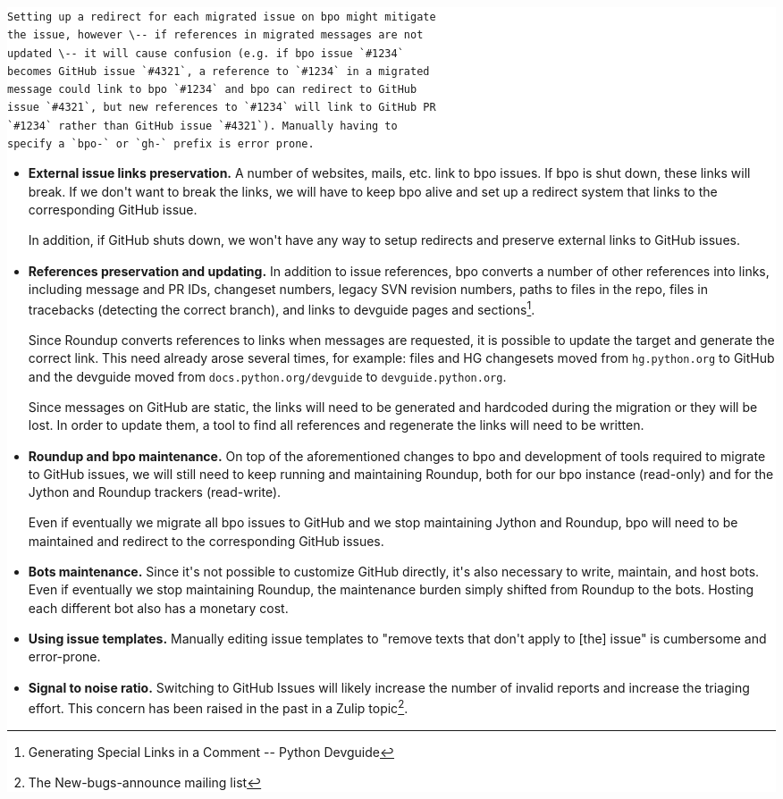     Setting up a redirect for each migrated issue on bpo might mitigate
    the issue, however \-- if references in migrated messages are not
    updated \-- it will cause confusion (e.g. if bpo issue `#1234`
    becomes GitHub issue `#4321`, a reference to `#1234` in a migrated
    message could link to bpo `#1234` and bpo can redirect to GitHub
    issue `#4321`, but new references to `#1234` will link to GitHub PR
    `#1234` rather than GitHub issue `#4321`). Manually having to
    specify a `bpo-` or `gh-` prefix is error prone.

-   **External issue links preservation.** A number of websites, mails,
    etc. link to bpo issues. If bpo is shut down, these links will
    break. If we don\'t want to break the links, we will have to keep
    bpo alive and set up a redirect system that links to the
    corresponding GitHub issue.

    In addition, if GitHub shuts down, we won\'t have any way to setup
    redirects and preserve external links to GitHub issues.

-   **References preservation and updating.** In addition to issue
    references, bpo converts a number of other references into links,
    including message and PR IDs, changeset numbers, legacy SVN revision
    numbers, paths to files in the repo, files in tracebacks (detecting
    the correct branch), and links to devguide pages and sections[^18].

    Since Roundup converts references to links when messages are
    requested, it is possible to update the target and generate the
    correct link. This need already arose several times, for example:
    files and HG changesets moved from `hg.python.org` to GitHub and the
    devguide moved from `docs.python.org/devguide` to
    `devguide.python.org`.

    Since messages on GitHub are static, the links will need to be
    generated and hardcoded during the migration or they will be lost.
    In order to update them, a tool to find all references and
    regenerate the links will need to be written.

-   **Roundup and bpo maintenance.** On top of the aforementioned
    changes to bpo and development of tools required to migrate to
    GitHub issues, we will still need to keep running and maintaining
    Roundup, both for our bpo instance (read-only) and for the Jython
    and Roundup trackers (read-write).

    Even if eventually we migrate all bpo issues to GitHub and we stop
    maintaining Jython and Roundup, bpo will need to be maintained and
    redirect to the corresponding GitHub issues.

-   **Bots maintenance.** Since it\'s not possible to customize GitHub
    directly, it\'s also necessary to write, maintain, and host bots.
    Even if eventually we stop maintaining Roundup, the maintenance
    burden simply shifted from Roundup to the bots. Hosting each
    different bot also has a monetary cost.
-   **Using issue templates.** Manually editing issue templates to
    \"remove texts that don\'t apply to \[the\] issue\" is cumbersome
    and error-prone.
-   **Signal to noise ratio.** Switching to GitHub Issues will likely
    increase the number of invalid reports and increase the triaging
    effort. This concern has been raised in the past in a Zulip
    topic[^19].


[^1]: \[Python-Dev\] PEP 581 (Using GitHub issues for CPython) is
[^2]: \[python-committers\] \[Python-Dev\] PEP 581 (Using GitHub issues
[^3]: Experts Index \-- Python Devguide
[^4]: An example of superseded issues: \"re.sub() replaces only several
[^5]: An example of meta issue using dependencies to track sub-issues:
[^6]: Support logging in with GitHub
[^7]: Re: \[Roundup-devel\] PEP 581 and Google Summer of Code
[^8]: \[Tracker-discuss\] \[issue624\] bpo emails contain useless
[^9]: The commit reported in msg342882 closes the issue (see the history
[^10]: The cpython-emailer-webhook project
[^11]: A recent incident caused by GitHub
[^12]: Jython issue tracker
[^13]: Roundup issue tracker
[^14]: GitHub clone of Roundup
[^15]: Travis-CI for Roundup
[^16]: Codecov for Roundup
[^17]: User listing \-- Python tracker
[^18]: Generating Special Links in a Comment \-- Python Devguide
[^19]: The New-bugs-announce mailing list
[^20]: The Python-bugs-list mailing list
[^21]: An example of \[Python-Dev\] Summary of Python tracker Issues
[^22]: Issues stats \-- Python tracker
[^23]: s/n ratio \-- Python \-- Zulip
[^24]: For example this and other related PRs:
